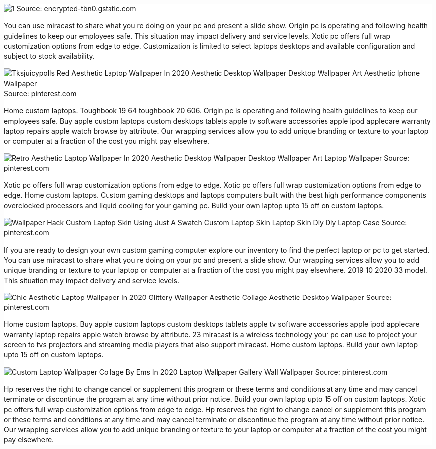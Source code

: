 ![1](/search?q=aesthetic+laptop+wallpaper&amp;tbm=isch&amp;tbs=isz:l "1")
Source: encrypted-tbn0.gstatic.com

You can use miracast to share what you re doing on your pc and present a slide show. Origin pc is operating and following health guidelines to keep our employees safe. This situation may impact delivery and service levels. Xotic pc offers full wrap customization options from edge to edge. Customization is limited to select laptops desktops and available configuration and subject to stock availability.

![Tksjuicypolls Red Aesthetic Laptop Wallpaper In 2020 Aesthetic Desktop Wallpaper Desktop Wallpaper Art Aesthetic Iphone Wallpaper](https://i.pinimg.com/originals/82/58/cb/8258cbfd59588d19d2c1f7fbf3267740.png "Tksjuicypolls Red Aesthetic Laptop Wallpaper In 2020 Aesthetic Desktop Wallpaper Desktop Wallpaper Art Aesthetic Iphone Wallpaper")
Source: pinterest.com

Home custom laptops. Toughbook 19 64 toughbook 20 606. Origin pc is operating and following health guidelines to keep our employees safe. Buy apple custom laptops custom desktops tablets apple tv software accessories apple ipod applecare warranty laptop repairs apple watch browse by attribute. Our wrapping services allow you to add unique branding or texture to your laptop or computer at a fraction of the cost you might pay elsewhere.

![Retro Aesthetic Laptop Wallpaper In 2020 Aesthetic Desktop Wallpaper Desktop Wallpaper Art Laptop Wallpaper](https://i.pinimg.com/originals/cf/47/9c/cf479c83a7ba99ec59c97c4f2985fa37.png "Retro Aesthetic Laptop Wallpaper In 2020 Aesthetic Desktop Wallpaper Desktop Wallpaper Art Laptop Wallpaper")
Source: pinterest.com

Xotic pc offers full wrap customization options from edge to edge. Xotic pc offers full wrap customization options from edge to edge. Home custom laptops. Custom gaming desktops and laptops computers built with the best high performance components overclocked processors and liquid cooling for your gaming pc. Build your own laptop upto 15 off on custom laptops.

![Wallpaper Hack Custom Laptop Skin Using Just A Swatch Custom Laptop Skin Laptop Skin Diy Diy Laptop Case](https://i.pinimg.com/originals/93/08/be/9308beace8ea05e0508b15721ce526e0.jpg "Wallpaper Hack Custom Laptop Skin Using Just A Swatch Custom Laptop Skin Laptop Skin Diy Diy Laptop Case")
Source: pinterest.com

If you are ready to design your own custom gaming computer explore our inventory to find the perfect laptop or pc to get started. You can use miracast to share what you re doing on your pc and present a slide show. Our wrapping services allow you to add unique branding or texture to your laptop or computer at a fraction of the cost you might pay elsewhere. 2019 10 2020 33 model. This situation may impact delivery and service levels.

![Chic Aesthetic Laptop Wallpaper In 2020 Glittery Wallpaper Aesthetic Collage Aesthetic Desktop Wallpaper](https://i.pinimg.com/originals/c5/e8/e2/c5e8e207e8e33e6485a2e55a42211442.png "Chic Aesthetic Laptop Wallpaper In 2020 Glittery Wallpaper Aesthetic Collage Aesthetic Desktop Wallpaper")
Source: pinterest.com

Home custom laptops. Buy apple custom laptops custom desktops tablets apple tv software accessories apple ipod applecare warranty laptop repairs apple watch browse by attribute. 23 miracast is a wireless technology your pc can use to project your screen to tvs projectors and streaming media players that also support miracast. Home custom laptops. Build your own laptop upto 15 off on custom laptops.

![Custom Laptop Wallpaper Collage By Ems In 2020 Laptop Wallpaper Gallery Wall Wallpaper](https://i.pinimg.com/originals/60/8d/63/608d6382504801ed8427165e4a84168d.png "Custom Laptop Wallpaper Collage By Ems In 2020 Laptop Wallpaper Gallery Wall Wallpaper")
Source: pinterest.com

Hp reserves the right to change cancel or supplement this program or these terms and conditions at any time and may cancel terminate or discontinue the program at any time without prior notice. Build your own laptop upto 15 off on custom laptops. Xotic pc offers full wrap customization options from edge to edge. Hp reserves the right to change cancel or supplement this program or these terms and conditions at any time and may cancel terminate or discontinue the program at any time without prior notice. Our wrapping services allow you to add unique branding or texture to your laptop or computer at a fraction of the cost you might pay elsewhere.
